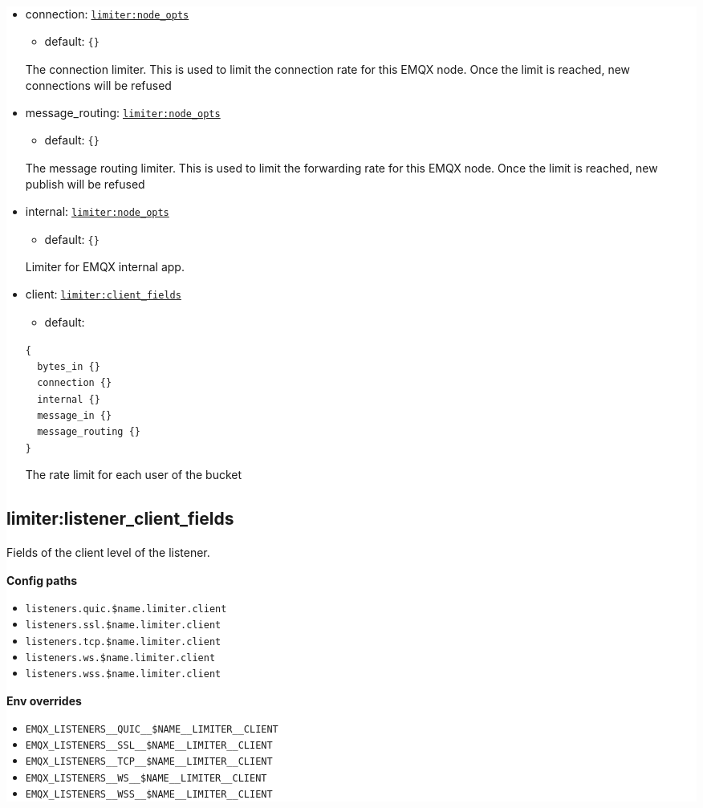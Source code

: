 - connection: <code>[limiter:node_opts](#limiter-node_opts)</code>
  * default: 
  `{}`

  The connection limiter.
  This is used to limit the connection rate for this EMQX node.
  Once the limit is reached, new connections will be refused

- message_routing: <code>[limiter:node_opts](#limiter-node_opts)</code>
  * default: 
  `{}`

  The message routing limiter.
  This is used to limit the forwarding rate for this EMQX node.
  Once the limit is reached, new publish will be refused

- internal: <code>[limiter:node_opts](#limiter-node_opts)</code>
  * default: 
  `{}`

  Limiter for EMQX internal app.

- client: <code>[limiter:client_fields](#limiter-client_fields)</code>
  * default: 
  ```
  {
    bytes_in {}
    connection {}
    internal {}
    message_in {}
    message_routing {}
  }
  ```

  The rate limit for each user of the bucket


## limiter:listener_client_fields <a id='limiter-listener_client_fields'></a>
Fields of the client level of the listener.


**Config paths**

 - <code>listeners.quic.$name.limiter.client</code>
 - <code>listeners.ssl.$name.limiter.client</code>
 - <code>listeners.tcp.$name.limiter.client</code>
 - <code>listeners.ws.$name.limiter.client</code>
 - <code>listeners.wss.$name.limiter.client</code>

**Env overrides**

 - <code>EMQX_LISTENERS__QUIC__$NAME__LIMITER__CLIENT</code>
 - <code>EMQX_LISTENERS__SSL__$NAME__LIMITER__CLIENT</code>
 - <code>EMQX_LISTENERS__TCP__$NAME__LIMITER__CLIENT</code>
 - <code>EMQX_LISTENERS__WS__$NAME__LIMITER__CLIENT</code>
 - <code>EMQX_LISTENERS__WSS__$NAME__LIMITER__CLIENT</code>
